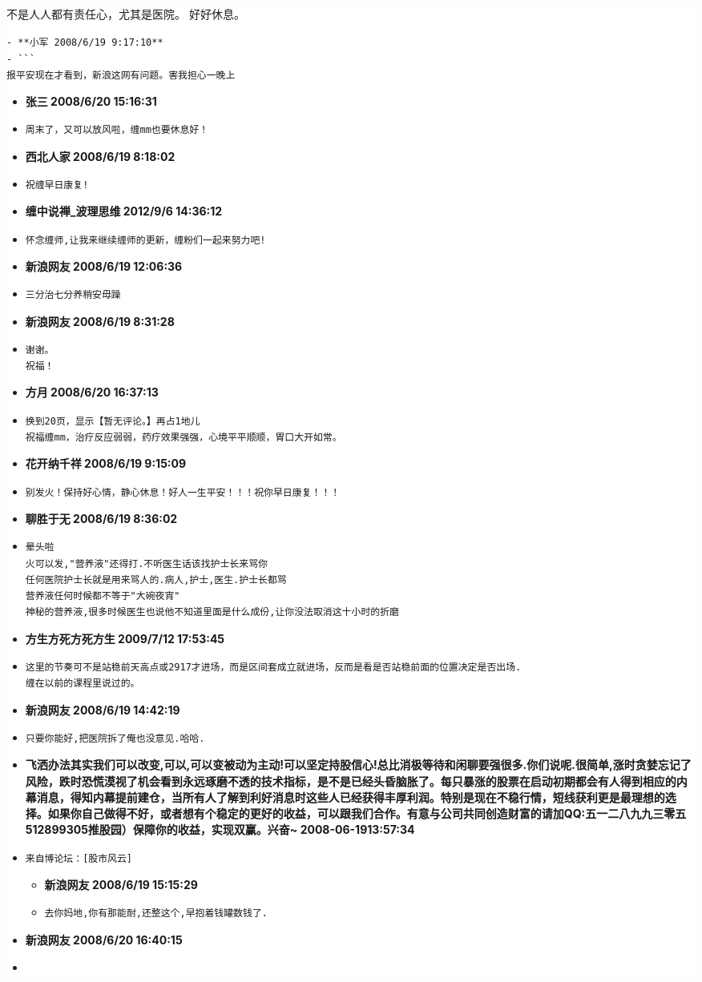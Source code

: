   不是人人都有责任心，尤其是医院。
  好好休息。
  ```
- **小军 2008/6/19 9:17:10**
- ```
  报平安现在才看到，新浪这网有问题。害我担心一晚上
  ```
- **张三 2008/6/20 15:16:31**
- ```
  周末了，又可以放风啦，缠mm也要休息好！
  ```
- **西北人家 2008/6/19 8:18:02**
- ```
  祝缠早日康复!
  ```
- **缠中说禅_波理思维 2012/9/6 14:36:12**
- ```
  怀念缠师,让我来继续缠师的更新，缠粉们一起来努力吧!
  ```
- **新浪网友 2008/6/19 12:06:36**
- ```
  三分治七分养稍安毋躁
  ```
- **新浪网友 2008/6/19 8:31:28**
- ```
  谢谢。
  祝福！
  ```
- **方月 2008/6/20 16:37:13**
- ```
  换到20页，显示【暂无评论。】再占1地儿
  祝福缠mm，治疗反应弱弱，药疗效果强强，心境平平顺顺，胃口大开如常。
  ```
- **花开纳千祥 2008/6/19 9:15:09**
- ```
  别发火！保持好心情，静心休息！好人一生平安！！！祝你早日康复！！！
  ```
- **聊胜于无 2008/6/19 8:36:02**
- ```
  晕头啦
  火可以发,"营养液"还得打.不听医生话该找护士长来骂你
  任何医院护士长就是用来骂人的.病人,护士,医生.护士长都骂
  营养液任何时候都不等于"大碗夜宵"
  神秘的营养液,很多时候医生也说他不知道里面是什么成份,让你没法取消这十小时的折磨
  ```
- **方生方死方死方生 2009/7/12 17:53:45**
- ```
  这里的节奏可不是站稳前天高点或2917才进场，而是区间套成立就进场，反而是看是否站稳前面的位置决定是否出场.
  缠在以前的课程里说过的。
  ```
- **新浪网友 2008/6/19 14:42:19**
- ```
  只要你能好,把医院拆了俺也没意见.哈哈.
  ```
- **飞洒办法其实我们可以改变,可以,可以变被动为主动!可以坚定持股信心!总比消极等待和闲聊要强很多.你们说呢.很简单,涨时贪婪忘记了风险，跌时恐慌漠视了机会看到永远琢磨不透的技术指标，是不是已经头昏脑胀了。每只暴涨的股票在启动初期都会有人得到相应的内幕消息，得知内幕提前建仓，当所有人了解到利好消息时这些人已经获得丰厚利润。特别是现在不稳行情，短线获利更是最理想的选择。如果你自己做得不好，或者想有个稳定的更好的收益，可以跟我们合作。有意与公司共同创造财富的请加QQ:五一二八九九三零五512899305推股园）保障你的收益，实现双赢。兴奋~ 2008-06-1913:57:34**
- ```
  来自博论坛：[股市风云]
  ```
   - **新浪网友 2008/6/19 15:15:29**
   - ```
     去你妈地,你有那能耐,还整这个,早抱着钱罐数钱了.
     ```
- **新浪网友 2008/6/20 16:40:15**
- ```
  ```